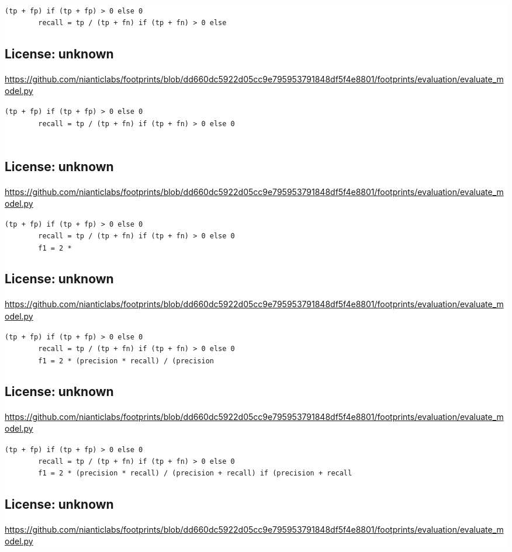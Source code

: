 ```
(tp + fp) if (tp + fp) > 0 else 0
        recall = tp / (tp + fn) if (tp + fn) > 0 else
```


## License: unknown
https://github.com/nianticlabs/footprints/blob/dd660dc5922d05cc9e795953791848df5f4e8801/footprints/evaluation/evaluate_model.py

```
(tp + fp) if (tp + fp) > 0 else 0
        recall = tp / (tp + fn) if (tp + fn) > 0 else 0
        
```


## License: unknown
https://github.com/nianticlabs/footprints/blob/dd660dc5922d05cc9e795953791848df5f4e8801/footprints/evaluation/evaluate_model.py

```
(tp + fp) if (tp + fp) > 0 else 0
        recall = tp / (tp + fn) if (tp + fn) > 0 else 0
        f1 = 2 *
```


## License: unknown
https://github.com/nianticlabs/footprints/blob/dd660dc5922d05cc9e795953791848df5f4e8801/footprints/evaluation/evaluate_model.py

```
(tp + fp) if (tp + fp) > 0 else 0
        recall = tp / (tp + fn) if (tp + fn) > 0 else 0
        f1 = 2 * (precision * recall) / (precision
```


## License: unknown
https://github.com/nianticlabs/footprints/blob/dd660dc5922d05cc9e795953791848df5f4e8801/footprints/evaluation/evaluate_model.py

```
(tp + fp) if (tp + fp) > 0 else 0
        recall = tp / (tp + fn) if (tp + fn) > 0 else 0
        f1 = 2 * (precision * recall) / (precision + recall) if (precision + recall
```


## License: unknown
https://github.com/nianticlabs/footprints/blob/dd660dc5922d05cc9e795953791848df5f4e8801/footprints/evaluation/evaluate_model.py
